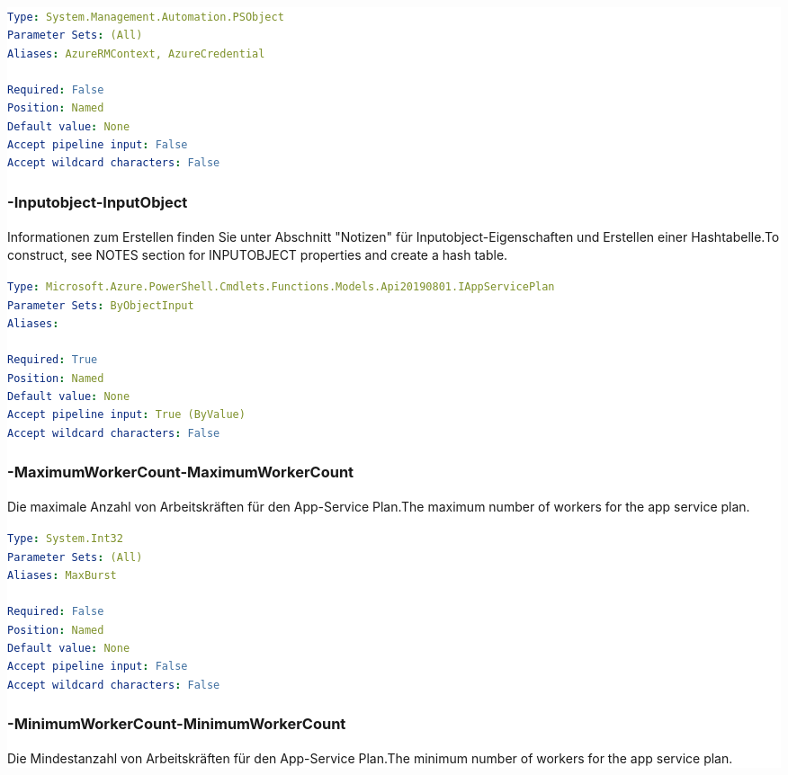 
```yaml
Type: System.Management.Automation.PSObject
Parameter Sets: (All)
Aliases: AzureRMContext, AzureCredential

Required: False
Position: Named
Default value: None
Accept pipeline input: False
Accept wildcard characters: False
```

### <span data-ttu-id="c1be5-116">-Inputobject</span><span class="sxs-lookup"><span data-stu-id="c1be5-116">-InputObject</span></span>
<span data-ttu-id="c1be5-117">Informationen zum Erstellen finden Sie unter Abschnitt "Notizen" für Inputobject-Eigenschaften und Erstellen einer Hashtabelle.</span><span class="sxs-lookup"><span data-stu-id="c1be5-117">To construct, see NOTES section for INPUTOBJECT properties and create a hash table.</span></span>

```yaml
Type: Microsoft.Azure.PowerShell.Cmdlets.Functions.Models.Api20190801.IAppServicePlan
Parameter Sets: ByObjectInput
Aliases:

Required: True
Position: Named
Default value: None
Accept pipeline input: True (ByValue)
Accept wildcard characters: False
```

### <span data-ttu-id="c1be5-118">-MaximumWorkerCount</span><span class="sxs-lookup"><span data-stu-id="c1be5-118">-MaximumWorkerCount</span></span>
<span data-ttu-id="c1be5-119">Die maximale Anzahl von Arbeitskräften für den App-Service Plan.</span><span class="sxs-lookup"><span data-stu-id="c1be5-119">The maximum number of workers for the app service plan.</span></span>

```yaml
Type: System.Int32
Parameter Sets: (All)
Aliases: MaxBurst

Required: False
Position: Named
Default value: None
Accept pipeline input: False
Accept wildcard characters: False
```

### <span data-ttu-id="c1be5-120">-MinimumWorkerCount</span><span class="sxs-lookup"><span data-stu-id="c1be5-120">-MinimumWorkerCount</span></span>
<span data-ttu-id="c1be5-121">Die Mindestanzahl von Arbeitskräften für den App-Service Plan.</span><span class="sxs-lookup"><span data-stu-id="c1be5-121">The minimum number of workers for the app service plan.</span></span>
